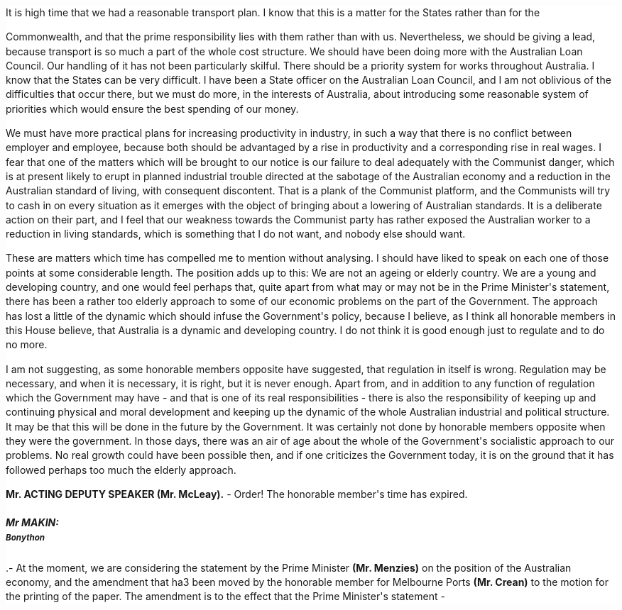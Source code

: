 It is high time that we had a reasonable transport plan. I know that this is a  matter  for the States rather than for the 

Commonwealth, and that the prime responsibility lies with them rather than with us. Nevertheless, we should be giving a lead, because transport is so much a part of the whole cost structure. We should have been doing more with the Australian Loan Council. Our handling of it has not been particularly skilful. There should be a priority system for works throughout Australia. I know that the States can be very difficult. I have been a State officer on the Australian Loan Council, and I am not oblivious of the difficulties that occur there, but we must do more, in the interests of Australia, about introducing some reasonable system of priorities which would ensure the best spending of our money. 

We must have more practical plans for increasing productivity in industry, in such a way that there is no conflict between employer and employee, because both should be advantaged by a rise in productivity and a corresponding rise in real wages. I fear that one of the matters which will be brought to our notice is our failure to deal adequately with the Communist danger, which is at present likely to erupt in planned industrial trouble directed at the sabotage of the Australian economy and a reduction in the Australian standard of living, with consequent discontent. That is a plank of the Communist platform, and the Communists will try to cash in on every situation as it emerges with the object of bringing about a lowering of Australian standards. It is a deliberate action on their part, and I feel that our weakness towards the Communist party has rather exposed the Australian worker to a reduction in living standards, which is something that I do not want, and nobody else should want. 

These are matters which time has compelled me to mention without analysing. I should have  liked to  speak on each one of those points at some considerable length. The position adds up to this: We are not an ageing or elderly country. We are a young and developing country, and one would feel perhaps that,  quite  apart from what may or may not be in the Prime Minister's statement, there has been a rather too elderly approach to some of our economic problems on the part of the Government. The approach has lost a little of the dynamic which should infuse the Government's policy, because I believe, as I think all honorable members in this House believe, that Australia is a dynamic and developing country. I do not think it is good enough just to regulate and to do no more. 

I am not suggesting, as some honorable members opposite have suggested, that regulation in itself is wrong. Regulation may be necessary, and when it is necessary, it is right, but it is never enough. Apart from, and in addition to any function of regulation which the Government may have - and that is one of its real responsibilities - there is also the responsibility of keeping up and continuing physical and moral development and keeping up the dynamic of the whole Australian industrial and political structure. It may be that this will be done in the future by the Government. It was certainly not done by honorable members opposite when they were the government. In those days, there was an air of age about the whole of the Government's socialistic approach to our problems. No real growth could have been possible then, and if one criticizes the Government today, it is on the ground that it has followed perhaps too much the elderly approach. 


 **Mr. ACTING DEPUTY SPEAKER (Mr. McLeay).** - Order! The honorable member's time has expired. 

##### Mr MAKIN:<br><small class="text-muted">Bonython</small>

.- At the moment, we are considering the statement by the Prime Minister  **(Mr. Menzies)**  on the position of the Australian economy, and the amendment that ha3 been moved by the honorable member for Melbourne Ports  **(Mr. Crean)**  to the motion for the printing of the paper. The amendment is to the effect that the Prime Minister's statement - 
